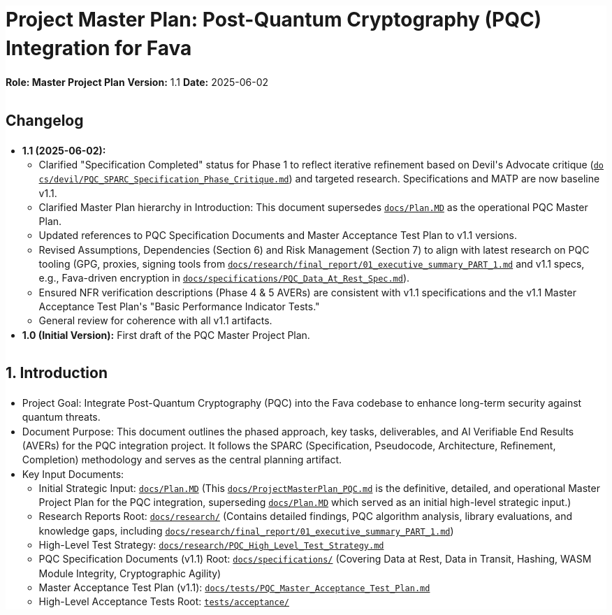 # Project Master Plan: Post-Quantum Cryptography (PQC) Integration for Fava
**Role: Master Project Plan**
**Version:** 1.1
**Date:** 2025-06-02

## Changelog
*   **1.1 (2025-06-02):**
    *   Clarified "Specification Completed" status for Phase 1 to reflect iterative refinement based on Devil's Advocate critique ([`docs/devil/PQC_SPARC_Specification_Phase_Critique.md`](docs/devil/PQC_SPARC_Specification_Phase_Critique.md)) and targeted research. Specifications and MATP are now baseline v1.1.
    *   Clarified Master Plan hierarchy in Introduction: This document supersedes [`docs/Plan.MD`](docs/Plan.MD) as the operational PQC Master Plan.
    *   Updated references to PQC Specification Documents and Master Acceptance Test Plan to v1.1 versions.
    *   Revised Assumptions, Dependencies (Section 6) and Risk Management (Section 7) to align with latest research on PQC tooling (GPG, proxies, signing tools from [`docs/research/final_report/01_executive_summary_PART_1.md`](docs/research/final_report/01_executive_summary_PART_1.md) and v1.1 specs, e.g., Fava-driven encryption in [`docs/specifications/PQC_Data_At_Rest_Spec.md`](docs/specifications/PQC_Data_At_Rest_Spec.md)).
    *   Ensured NFR verification descriptions (Phase 4 & 5 AVERs) are consistent with v1.1 specifications and the v1.1 Master Acceptance Test Plan's "Basic Performance Indicator Tests."
    *   General review for coherence with all v1.1 artifacts.
*   **1.0 (Initial Version):** First draft of the PQC Master Project Plan.

## 1. Introduction
   - Project Goal: Integrate Post-Quantum Cryptography (PQC) into the Fava codebase to enhance long-term security against quantum threats.
   - Document Purpose: This document outlines the phased approach, key tasks, deliverables, and AI Verifiable End Results (AVERs) for the PQC integration project. It follows the SPARC (Specification, Pseudocode, Architecture, Refinement, Completion) methodology and serves as the central planning artifact.
   - Key Input Documents:
     - Initial Strategic Input: [`docs/Plan.MD`](docs/Plan.MD) (This [`docs/ProjectMasterPlan_PQC.md`](docs/ProjectMasterPlan_PQC.md) is the definitive, detailed, and operational Master Project Plan for the PQC integration, superseding [`docs/Plan.MD`](docs/Plan.MD) which served as an initial high-level strategic input.)
     - Research Reports Root: [`docs/research/`](docs/research/) (Contains detailed findings, PQC algorithm analysis, library evaluations, and knowledge gaps, including [`docs/research/final_report/01_executive_summary_PART_1.md`](docs/research/final_report/01_executive_summary_PART_1.md))
     - High-Level Test Strategy: [`docs/research/PQC_High_Level_Test_Strategy.md`](docs/research/PQC_High_Level_Test_Strategy.md)
     - PQC Specification Documents (v1.1) Root: [`docs/specifications/`](docs/specifications/) (Covering Data at Rest, Data in Transit, Hashing, WASM Module Integrity, Cryptographic Agility)
     - Master Acceptance Test Plan (v1.1): [`docs/tests/PQC_Master_Acceptance_Test_Plan.md`](docs/tests/PQC_Master_Acceptance_Test_Plan.md)
     - High-Level Acceptance Tests Root: [`tests/acceptance/`](tests/acceptance/)
